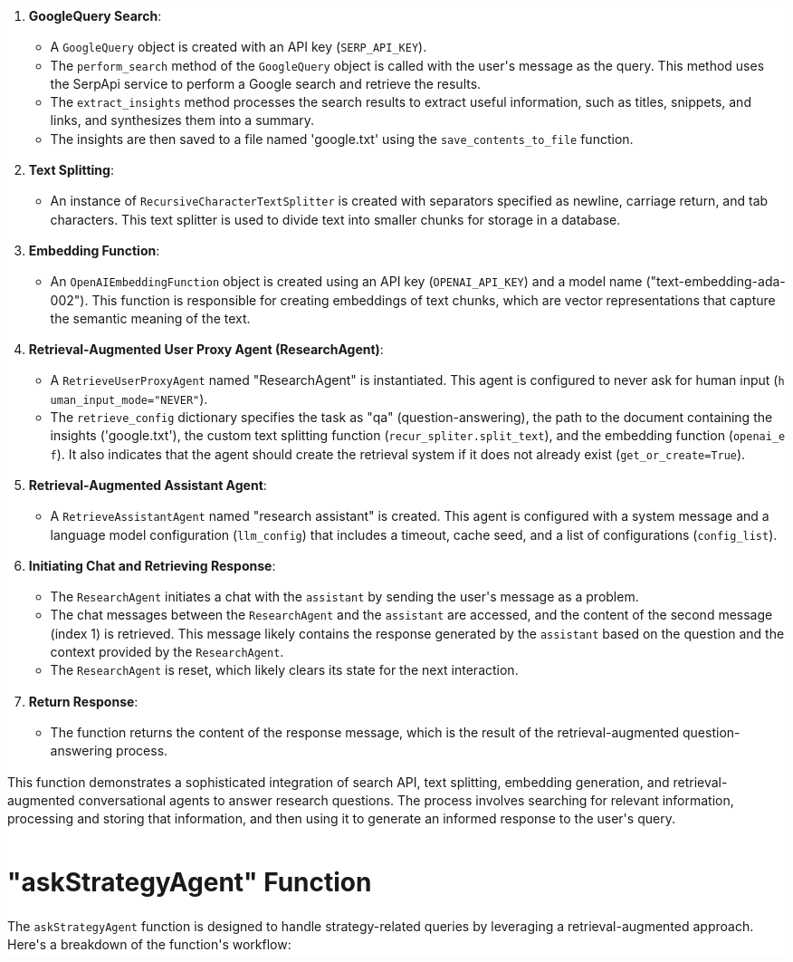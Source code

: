 1. **GoogleQuery Search**:
   - A `GoogleQuery` object is created with an API key (`SERP_API_KEY`).
   - The `perform_search` method of the `GoogleQuery` object is called with the user's message as the query. This method uses the SerpApi service to perform a Google search and retrieve the results.
   - The `extract_insights` method processes the search results to extract useful information, such as titles, snippets, and links, and synthesizes them into a summary.
   - The insights are then saved to a file named 'google.txt' using the `save_contents_to_file` function.

2. **Text Splitting**:
   - An instance of `RecursiveCharacterTextSplitter` is created with separators specified as newline, carriage return, and tab characters. This text splitter is used to divide text into smaller chunks for storage in a database.

3. **Embedding Function**:
   - An `OpenAIEmbeddingFunction` object is created using an API key (`OPENAI_API_KEY`) and a model name ("text-embedding-ada-002"). This function is responsible for creating embeddings of text chunks, which are vector representations that capture the semantic meaning of the text.

4. **Retrieval-Augmented User Proxy Agent (ResearchAgent)**:
   - A `RetrieveUserProxyAgent` named "ResearchAgent" is instantiated. This agent is configured to never ask for human input (`human_input_mode="NEVER"`).
   - The `retrieve_config` dictionary specifies the task as "qa" (question-answering), the path to the document containing the insights ('google.txt'), the custom text splitting function (`recur_spliter.split_text`), and the embedding function (`openai_ef`). It also indicates that the agent should create the retrieval system if it does not already exist (`get_or_create=True`).

5. **Retrieval-Augmented Assistant Agent**:
   - A `RetrieveAssistantAgent` named "research assistant" is created. This agent is configured with a system message and a language model configuration (`llm_config`) that includes a timeout, cache seed, and a list of configurations (`config_list`).

6. **Initiating Chat and Retrieving Response**:
   - The `ResearchAgent` initiates a chat with the `assistant` by sending the user's message as a problem.
   - The chat messages between the `ResearchAgent` and the `assistant` are accessed, and the content of the second message (index 1) is retrieved. This message likely contains the response generated by the `assistant` based on the question and the context provided by the `ResearchAgent`.
   - The `ResearchAgent` is reset, which likely clears its state for the next interaction.

7. **Return Response**:
   - The function returns the content of the response message, which is the result of the retrieval-augmented question-answering process.

This function demonstrates a sophisticated integration of search API, text splitting, embedding generation, and retrieval-augmented conversational agents to answer research questions. The process involves searching for relevant information, processing and storing that information, and then using it to generate an informed response to the user's query.

# "askStrategyAgent" Function

The `askStrategyAgent` function is designed to handle strategy-related queries by leveraging a retrieval-augmented approach. Here's a breakdown of the function's workflow:
